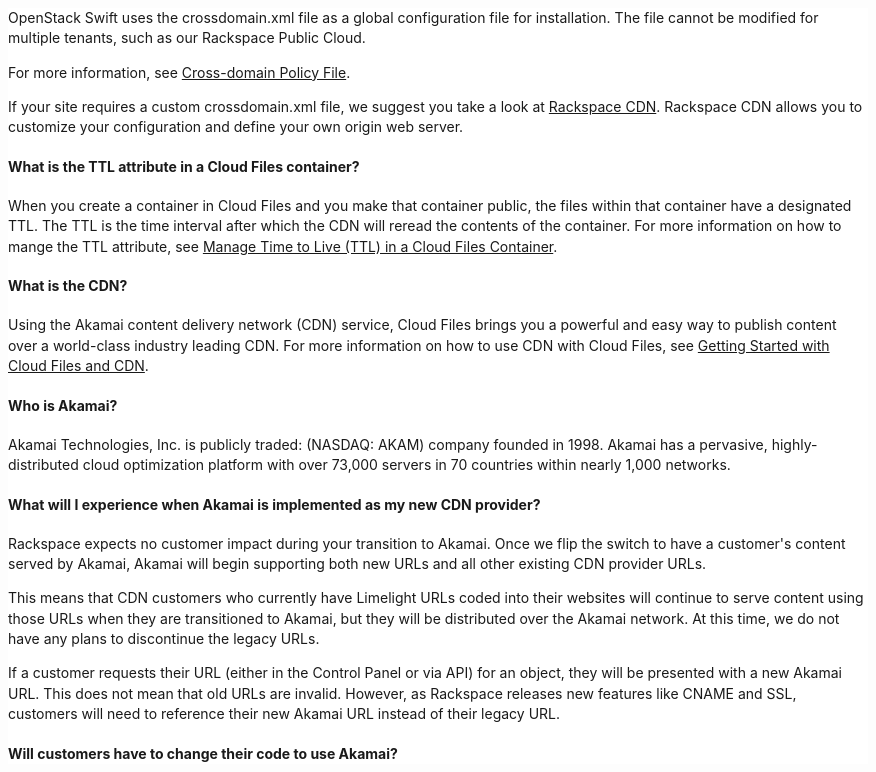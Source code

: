 OpenStack Swift uses the crossdomain.xml file as a global configuration
file for installation. The file cannot be modified for multiple tenants,
such as our Rackspace Public Cloud.

For more information, see [Cross-domain Policy File](http://docs.openstack.org/developer/swift/crossdomain.html).

If your site requires a custom crossdomain.xml file, we suggest you take
a look at [Rackspace CDN](http://www.rackspace.com/cloud/cdn-content-delivery-network).
Rackspace CDN allows you to customize your configuration and define your
own origin web server.

#### What is the TTL attribute in a Cloud Files container?

When you create a container in Cloud Files and you make that container
public, the files within that container have a designated TTL. The TTL
is the time interval after which the CDN will reread the contents of the
container. For more information on how to mange the TTL attribute, see [Manage Time to Live (TTL) in a Cloud Files Container](/how-to/manage-ttl-in-a-cloud-files-container).

#### What is the CDN?

Using the Akamai content delivery network (CDN) service, Cloud Files brings you a powerful and easy way to publish content over a world-class industry leading CDN. For more information on how to use CDN with Cloud Files, see [Getting Started with Cloud Files and CDN](/how-to/getting-started-with-cloud-files-and-cdn).

#### Who is Akamai?

Akamai Technologies, Inc. is publicly traded: (NASDAQ: AKAM) company
founded in 1998. Akamai has a pervasive, highly-distributed cloud
optimization platform with over 73,000 servers in 70 countries within
nearly 1,000 networks.

#### What will I experience when Akamai is implemented as my new CDN provider?

Rackspace expects no customer impact during your transition to Akamai.
Once we flip the switch to have a customer's content served by Akamai,
Akamai will begin supporting both new URLs and all other existing CDN
provider URLs.

This means that CDN customers who currently have Limelight URLs coded
into their websites will continue to serve content using those URLs when
they are transitioned to Akamai, but they will be distributed over the
Akamai network. At this time, we do not have any plans to discontinue
the legacy URLs.

If a customer requests their URL (either in the Control Panel or via
API) for an object, they will be presented with a new Akamai URL. This
does not mean that old URLs are invalid. However, as Rackspace releases
new features like CNAME and SSL, customers will need to reference their
new Akamai URL instead of their legacy URL.

#### Will customers have to change their code to use Akamai?
